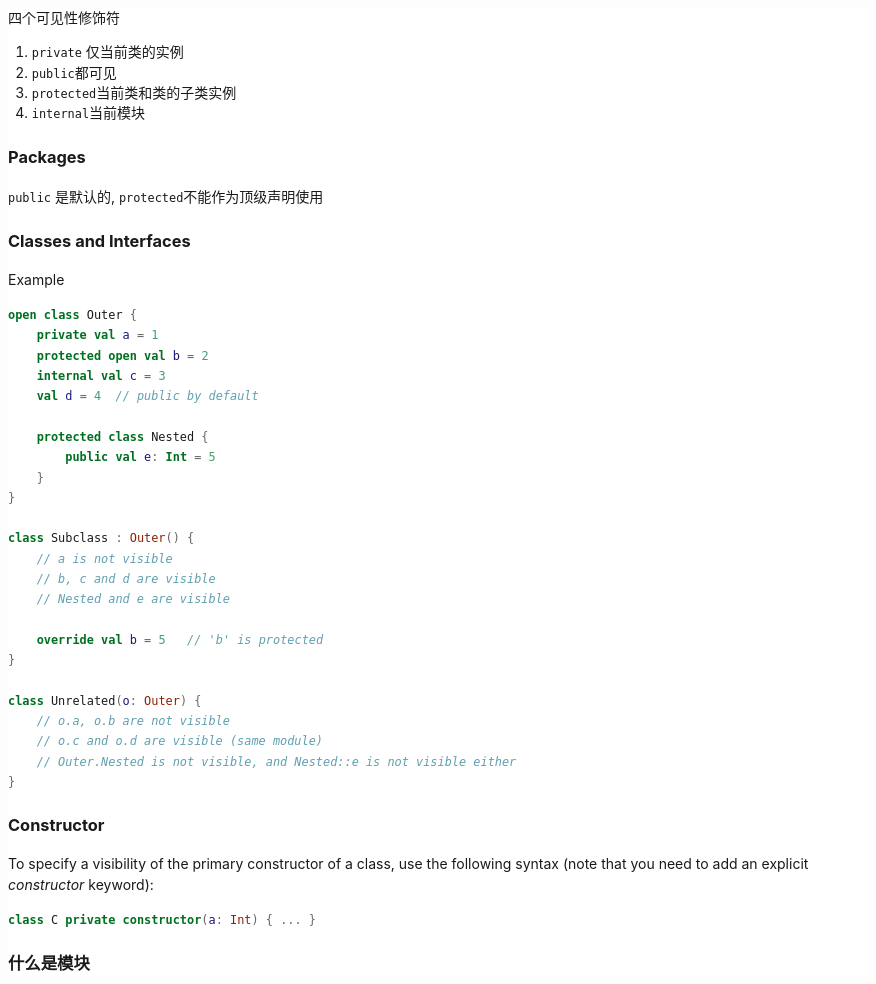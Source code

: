 四个可见性修饰符

1. `private` 仅当前类的实例
2. `public`都可见
3. `protected`当前类和类的子类实例
4. `internal`当前模块

### Packages

`public` 是默认的, `protected`不能作为顶级声明使用



### Classes and Interfaces

Example

```kotlin
open class Outer {
    private val a = 1
    protected open val b = 2
    internal val c = 3
    val d = 4  // public by default
    
    protected class Nested {
        public val e: Int = 5
    }
}

class Subclass : Outer() {
    // a is not visible
    // b, c and d are visible
    // Nested and e are visible

    override val b = 5   // 'b' is protected
}

class Unrelated(o: Outer) {
    // o.a, o.b are not visible
    // o.c and o.d are visible (same module)
    // Outer.Nested is not visible, and Nested::e is not visible either 
}
```

### Constructor

To specify a visibility of the primary constructor of a class, use the following syntax (note that you need to add an explicit *constructor* keyword):

```kotlin
class C private constructor(a: Int) { ... }
```

### 什么是模块
